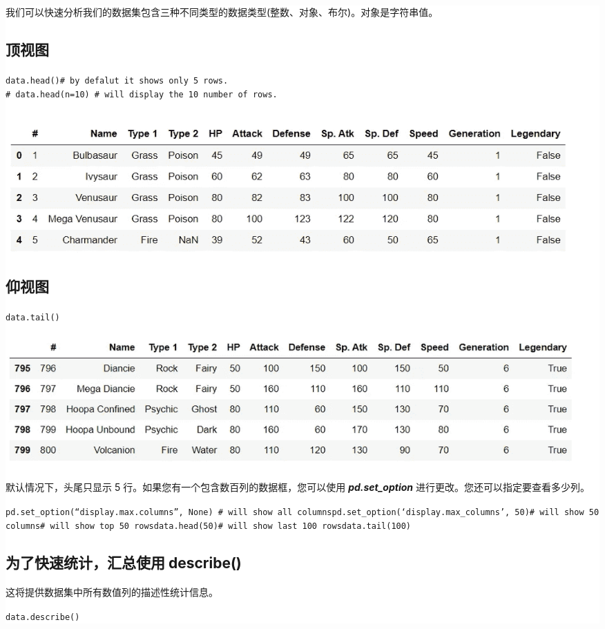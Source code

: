 我们可以快速分析我们的数据集包含三种不同类型的数据类型(整数、对象、布尔)。对象是字符串值。

## 顶视图

```
data.head()# by defalut it shows only 5 rows.
# data.head(n=10) # will display the 10 number of rows.
```

![](img/3b47e89bab626d6887620785d5436fa2.png)

## 仰视图

```
data.tail()
```

![](img/08c97203a7897f3901ddae34babc6672.png)

默认情况下，头尾只显示 5 行。如果您有一个包含数百列的数据框，您可以使用 ***pd.set_option*** 进行更改。您还可以指定要查看多少列。

```
pd.set_option(“display.max.columns”, None) # will show all columnspd.set_option(‘display.max_columns’, 50)# will show 50 columns# will show top 50 rowsdata.head(50)# will show last 100 rowsdata.tail(100)
```

## 为了快速统计，汇总使用 **describe()**

这将提供数据集中所有数值列的描述性统计信息。

```
data.describe()
```
